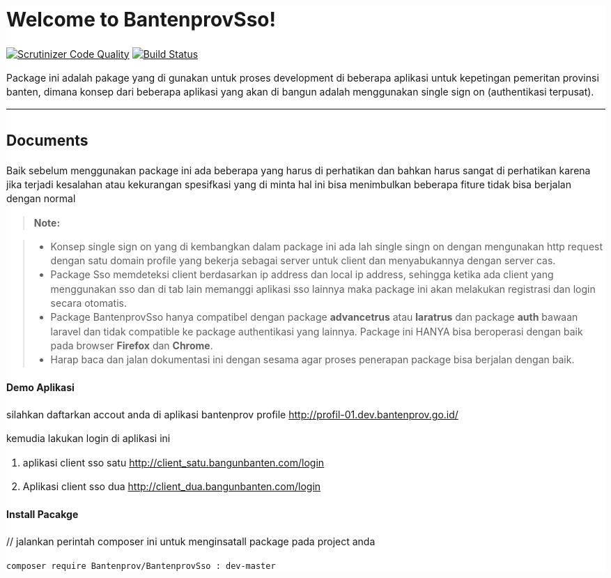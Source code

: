 Welcome to BantenprovSso!
===================
[![Scrutinizer Code Quality](https://scrutinizer-ci.com/g/bantenprov/bantenprov-sso/badges/quality-score.png?b=master)](https://scrutinizer-ci.com/g/bantenprov/bantenprov-sso/?branch=master)
[![Build Status](https://scrutinizer-ci.com/g/bantenprov/bantenprov-sso/badges/build.png?b=master)](https://scrutinizer-ci.com/g/bantenprov/bantenprov-sso/build-status/master)


Package ini adalah pakage yang di gunakan untuk proses development di beberapa aplikasi untuk kepetingan pemeritan provinsi banten, dimana konsep dari beberapa aplikasi yang akan di bangun adalah menggunakan single sign on (authentikasi terpusat).

----------

Documents
-------------

Baik sebelum menggunakan package ini ada beberapa yang harus di perhatikan dan bahkan harus sangat di perhatikan karena jika terjadi kesalahan atau kekurangan spesifkasi yang di minta hal ini bisa menimbulkan beberapa fiture tidak bisa berjalan dengan normal


> **Note:**

> - Konsep single sign on yang di kembangkan dalam package ini ada lah single singn on dengan mengunakan http request dengan satu domain profile yang bekerja sebagai server untuk client dan menyabukannya dengan server cas.
> - Package Sso memdeteksi client berdasarkan ip address dan local ip address, sehingga ketika ada client yang menggunakan sso dan di tab lain memanggi aplikasi sso lainnya maka package ini akan melakukan registrasi dan login secara otomatis.
> - Package BantenprovSso hanya compatibel dengan package **advancetrus** atau **laratrus** dan package **auth** bawaan laravel dan tidak compatible ke package authentikasi yang lainnya.
> Package ini HANYA bisa beroperasi dengan baik pada browser **Firefox** dan **Chrome**.
> - Harap baca dan jalan dokumentasi ini dengan sesama agar proses penerapan package bisa berjalan dengan baik.


#### <i class="icon-eye"></i> Demo Aplikasi

silahkan daftarkan accout anda di aplikasi bantenprov profile
http://profil-01.dev.bantenprov.go.id/ 

kemudia lakukan login di aplikasi ini

1. aplikasi client sso satu
http://client_satu.bangunbanten.com/login

2. Aplikasi client sso dua
http://client_dua.bangunbanten.com/login


#### <i class="icon-magic"></i> Install Pacakge

// jalankan perintah composer ini untuk menginsatall package pada project anda
```
composer require Bantenprov/BantenprovSso : dev-master
```
